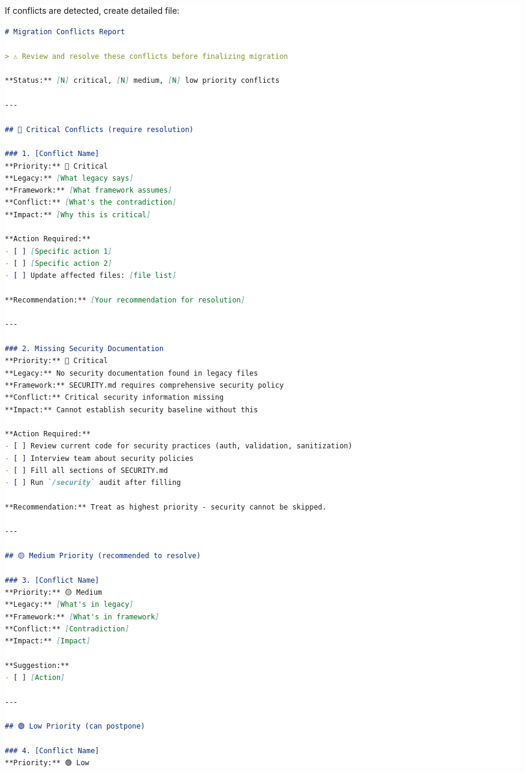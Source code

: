 If conflicts are detected, create detailed file:

```markdown
# Migration Conflicts Report

> ⚠️ Review and resolve these conflicts before finalizing migration

**Status:** [N] critical, [N] medium, [N] low priority conflicts

---

## 🔴 Critical Conflicts (require resolution)

### 1. [Conflict Name]
**Priority:** 🔴 Critical
**Legacy:** [What legacy says]
**Framework:** [What framework assumes]
**Conflict:** [What's the contradiction]
**Impact:** [Why this is critical]

**Action Required:**
- [ ] [Specific action 1]
- [ ] [Specific action 2]
- [ ] Update affected files: [file list]

**Recommendation:** [Your recommendation for resolution]

---

### 2. Missing Security Documentation
**Priority:** 🔴 Critical
**Legacy:** No security documentation found in legacy files
**Framework:** SECURITY.md requires comprehensive security policy
**Conflict:** Critical security information missing
**Impact:** Cannot establish security baseline without this

**Action Required:**
- [ ] Review current code for security practices (auth, validation, sanitization)
- [ ] Interview team about security policies
- [ ] Fill all sections of SECURITY.md
- [ ] Run `/security` audit after filling

**Recommendation:** Treat as highest priority - security cannot be skipped.

---

## 🟡 Medium Priority (recommended to resolve)

### 3. [Conflict Name]
**Priority:** 🟡 Medium
**Legacy:** [What's in legacy]
**Framework:** [What's in framework]
**Conflict:** [Contradiction]
**Impact:** [Impact]

**Suggestion:**
- [ ] [Action]

---

## 🟢 Low Priority (can postpone)

### 4. [Conflict Name]
**Priority:** 🟢 Low
```